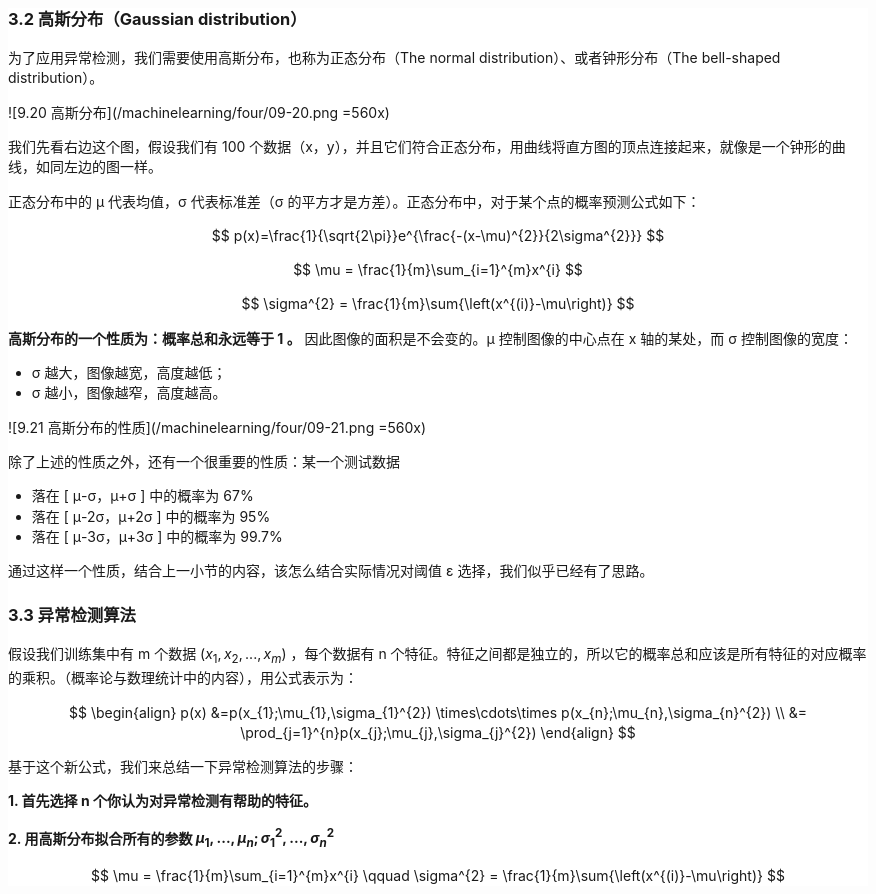 ### 3.2 高斯分布（Gaussian distribution）

为了应用异常检测，我们需要使用高斯分布，也称为正态分布（The normal distribution）、或者钟形分布（The bell-shaped distribution）。

![9.20 高斯分布](/machinelearning/four/09-20.png =560x)

我们先看右边这个图，假设我们有 100 个数据（x，y），并且它们符合正态分布，用曲线将直方图的顶点连接起来，就像是一个钟形的曲线，如同左边的图一样。

正态分布中的 μ 代表均值，σ 代表标准差（σ 的平方才是方差）。正态分布中，对于某个点的概率预测公式如下：

$$
p(x)=\frac{1}{\sqrt{2\pi}}e^{\frac{-(x-\mu)^{2}}{2\sigma^{2}}}
$$

$$
\mu = \frac{1}{m}\sum_{i=1}^{m}x^{i}
$$

$$
\sigma^{2} = \frac{1}{m}\sum{\left(x^{(i)}-\mu\right)}
$$

**高斯分布的一个性质为：概率总和永远等于 1 。** 因此图像的面积是不会变的。μ 控制图像的中心点在 x 轴的某处，而 σ 控制图像的宽度：

- σ 越大，图像越宽，高度越低；
- σ 越小，图像越窄，高度越高。

![9.21 高斯分布的性质](/machinelearning/four/09-21.png =560x)

除了上述的性质之外，还有一个很重要的性质：某一个测试数据

- 落在 [ μ-σ，μ+σ ] 中的概率为 67%
- 落在 [ μ-2σ，μ+2σ ] 中的概率为 95%
- 落在 [ μ-3σ，μ+3σ ] 中的概率为 99.7%

通过这样一个性质，结合上一小节的内容，该怎么结合实际情况对阈值 ε 选择，我们似乎已经有了思路。

### 3.3 异常检测算法

假设我们训练集中有 m 个数据 $(x_{1},x_{2},...,x_{m})$ ，每个数据有 n 个特征。特征之间都是独立的，所以它的概率总和应该是所有特征的对应概率的乘积。（概率论与数理统计中的内容），用公式表示为：

$$
\begin{align}
p(x) &=p(x_{1};\mu_{1},\sigma_{1}^{2}) \times\cdots\times p(x_{n};\mu_{n},\sigma_{n}^{2})  \\
     &= \prod_{j=1}^{n}p(x_{j};\mu_{j},\sigma_{j}^{2})
\end{align}
$$

基于这个新公式，我们来总结一下异常检测算法的步骤：

**1. 首先选择 n 个你认为对异常检测有帮助的特征。**

**2. 用高斯分布拟合所有的参数 $\mu_{1},...,\mu_{n};\sigma_{1}^{2},...,\sigma_{n}^{2}$**

$$
\mu = \frac{1}{m}\sum_{i=1}^{m}x^{i} \qquad
\sigma^{2} = \frac{1}{m}\sum{\left(x^{(i)}-\mu\right)}
$$
